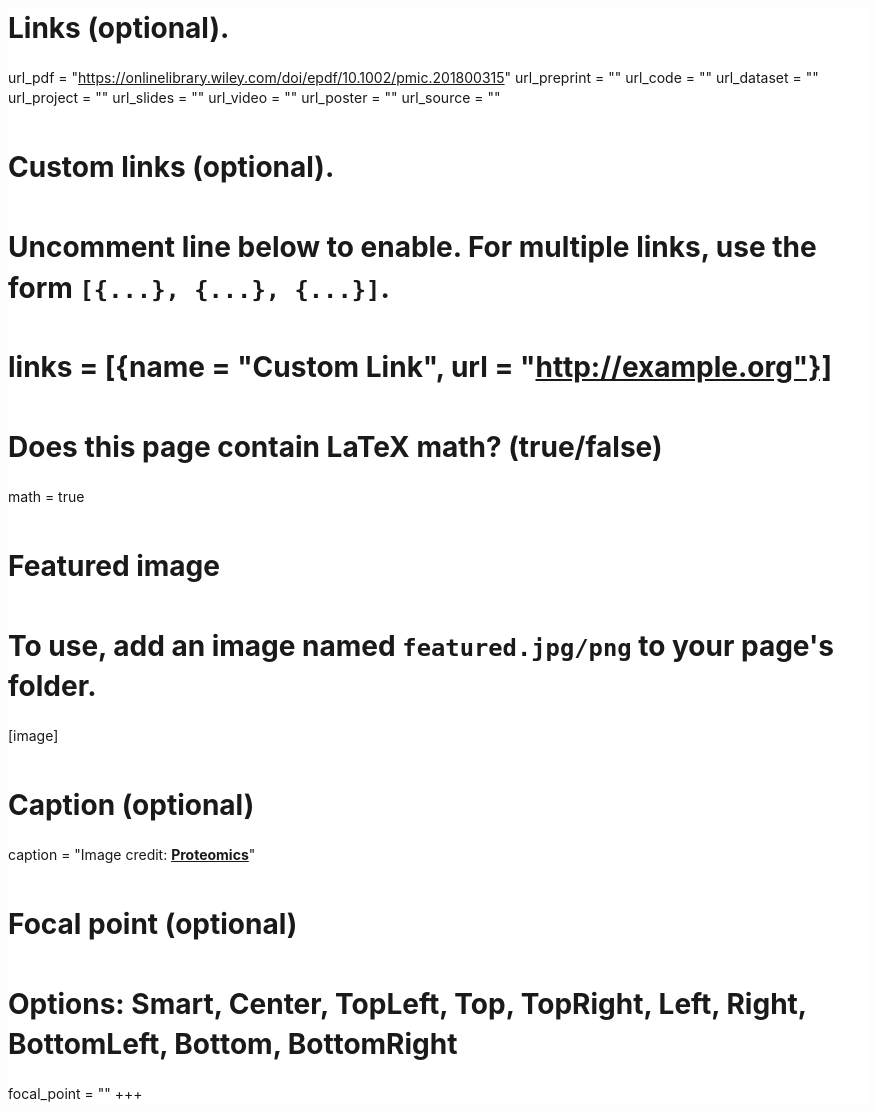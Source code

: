 # Links (optional).
url_pdf = "https://onlinelibrary.wiley.com/doi/epdf/10.1002/pmic.201800315"
url_preprint = ""
url_code = ""
url_dataset = ""
url_project = ""
url_slides = ""
url_video = ""
url_poster = ""
url_source = ""

# Custom links (optional).
#   Uncomment line below to enable. For multiple links, use the form `[{...}, {...}, {...}]`.
# links = [{name = "Custom Link", url = "http://example.org"}]

# Does this page contain LaTeX math? (true/false)
math = true

# Featured image
# To use, add an image named `featured.jpg/png` to your page's folder. 
[image]
  # Caption (optional)
  caption = "Image credit: [**Proteomics**](https://doi.org/10.1002/pmic.201800315)"

  # Focal point (optional)
  # Options: Smart, Center, TopLeft, Top, TopRight, Left, Right, BottomLeft, Bottom, BottomRight
  focal_point = ""
+++


